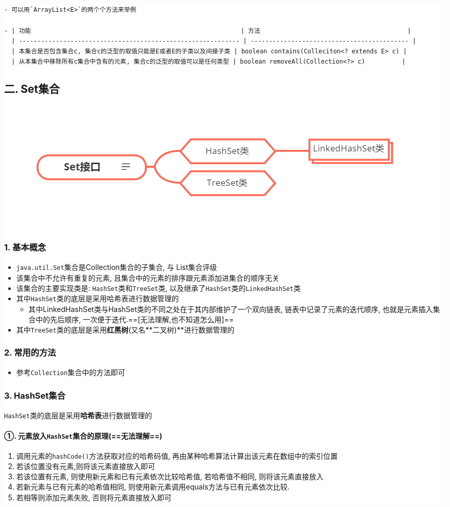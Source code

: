     - 可以用`ArrayList<E>`的两个个方法来举例
  
    - | 功能                                                         | 方法                                        |
      | ------------------------------------------------------------ | ------------------------------------------- |
      | 本集合是否包含集合c, 集合c的泛型的取值只能是E或者E的子类以及间接子类 | boolean contains(Colleciton<? extends E> c) |
      | 从本集合中移除所有c集合中含有的元素, 集合c的泛型的取值可以是任何类型 | boolean removeAll(Collection<?> c)          |
      



## 二. Set集合

![ ](%E7%AC%AC15%E7%AB%A0%20%E9%9B%86%E5%90%88%E7%B1%BB%E5%BA%93(%E4%B8%8B).assets/Set%E6%8E%A5%E5%8F%A3.png)

### 1. 基本概念

- `java.util.Set`集合是Collection集合的子集合, 与 List集合评级
- 该集合中不允许有重复的元素, 且集合中的元素的排序跟元素添加进集合的顺序无关
- 该集合的主要实现类是: `HashSet`类和`TreeSet`类, 以及继承了`HashSet`类的`LinkedHashSet`类
- 其中`HashSet`类的底层是采用哈希表进行数据管理的
  - 其中LinkedHashSet类与HashSet类的不同之处在于其内部维护了一个双向链表, 链表中记录了元素的迭代顺序, 也就是元素插入集合中的先后顺序, 一次便于迭代.==[无法理解,也不知道怎么用]==
- 其中`TreeSet`类的底层是采用**红黑树**(又名**二叉树)**进行数据管理的

### 2. 常用的方法

- 参考`Collection`集合中的方法即可

### 3. HashSet集合

`HashSet`类的底层是采用**哈希表**进行数据管理的

#### ①. 元素放入`HashSet`集合的原理(==无法理解==)

1. 调用元素的`hashCode()`方法获取对应的哈希码值, 再由某种哈希算法计算出该元素在数组中的索引位置
2. 若该位置没有元素,则将该元素直接放入即可
3. 若该位置有元素, 则使用新元素和已有元素依次比较哈希值, 若哈希值不相同, 则将该元素直接放入
4. 若新元素与已有元素的哈希值相同, 则使用新元素调用equals方法与已有元素依次比较.
5. 若相等则添加元素失败, 否则将元素直接放入即可


[^注2]: 集合中元素的类型必须继承Object类且实现Comparable接口
[^注3]: 这种排序允许有重复的元素
